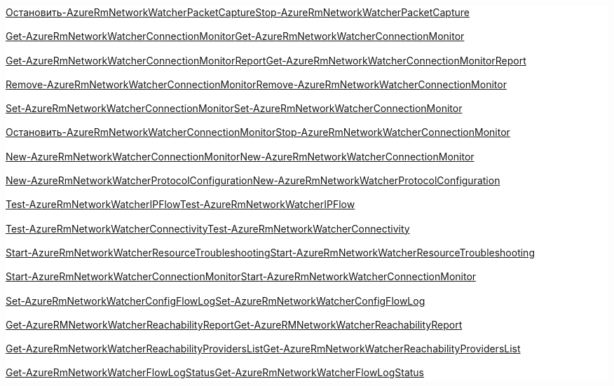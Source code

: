 [<span data-ttu-id="b1e61-180">Остановить-AzureRmNetworkWatcherPacketCapture</span><span class="sxs-lookup"><span data-stu-id="b1e61-180">Stop-AzureRmNetworkWatcherPacketCapture</span></span>]()

[<span data-ttu-id="b1e61-181">Get-AzureRmNetworkWatcherConnectionMonitor</span><span class="sxs-lookup"><span data-stu-id="b1e61-181">Get-AzureRmNetworkWatcherConnectionMonitor</span></span>]()

[<span data-ttu-id="b1e61-182">Get-AzureRmNetworkWatcherConnectionMonitorReport</span><span class="sxs-lookup"><span data-stu-id="b1e61-182">Get-AzureRmNetworkWatcherConnectionMonitorReport</span></span>]()

[<span data-ttu-id="b1e61-183">Remove-AzureRmNetworkWatcherConnectionMonitor</span><span class="sxs-lookup"><span data-stu-id="b1e61-183">Remove-AzureRmNetworkWatcherConnectionMonitor</span></span>]()

[<span data-ttu-id="b1e61-184">Set-AzureRmNetworkWatcherConnectionMonitor</span><span class="sxs-lookup"><span data-stu-id="b1e61-184">Set-AzureRmNetworkWatcherConnectionMonitor</span></span>]()

[<span data-ttu-id="b1e61-185">Остановить-AzureRmNetworkWatcherConnectionMonitor</span><span class="sxs-lookup"><span data-stu-id="b1e61-185">Stop-AzureRmNetworkWatcherConnectionMonitor</span></span>]()

[<span data-ttu-id="b1e61-186">New-AzureRmNetworkWatcherConnectionMonitor</span><span class="sxs-lookup"><span data-stu-id="b1e61-186">New-AzureRmNetworkWatcherConnectionMonitor</span></span>]()

[<span data-ttu-id="b1e61-187">New-AzureRmNetworkWatcherProtocolConfiguration</span><span class="sxs-lookup"><span data-stu-id="b1e61-187">New-AzureRmNetworkWatcherProtocolConfiguration</span></span>]()

[<span data-ttu-id="b1e61-188">Test-AzureRmNetworkWatcherIPFlow</span><span class="sxs-lookup"><span data-stu-id="b1e61-188">Test-AzureRmNetworkWatcherIPFlow</span></span>]()

[<span data-ttu-id="b1e61-189">Test-AzureRmNetworkWatcherConnectivity</span><span class="sxs-lookup"><span data-stu-id="b1e61-189">Test-AzureRmNetworkWatcherConnectivity</span></span>]()

[<span data-ttu-id="b1e61-190">Start-AzureRmNetworkWatcherResourceTroubleshooting</span><span class="sxs-lookup"><span data-stu-id="b1e61-190">Start-AzureRmNetworkWatcherResourceTroubleshooting</span></span>]()

[<span data-ttu-id="b1e61-191">Start-AzureRmNetworkWatcherConnectionMonitor</span><span class="sxs-lookup"><span data-stu-id="b1e61-191">Start-AzureRmNetworkWatcherConnectionMonitor</span></span>]()

[<span data-ttu-id="b1e61-192">Set-AzureRmNetworkWatcherConfigFlowLog</span><span class="sxs-lookup"><span data-stu-id="b1e61-192">Set-AzureRmNetworkWatcherConfigFlowLog</span></span>]()

[<span data-ttu-id="b1e61-193">Get-AzureRMNetworkWatcherReachabilityReport</span><span class="sxs-lookup"><span data-stu-id="b1e61-193">Get-AzureRMNetworkWatcherReachabilityReport</span></span>]()

[<span data-ttu-id="b1e61-194">Get-AzureRmNetworkWatcherReachabilityProvidersList</span><span class="sxs-lookup"><span data-stu-id="b1e61-194">Get-AzureRmNetworkWatcherReachabilityProvidersList</span></span>]()

[<span data-ttu-id="b1e61-195">Get-AzureRmNetworkWatcherFlowLogStatus</span><span class="sxs-lookup"><span data-stu-id="b1e61-195">Get-AzureRmNetworkWatcherFlowLogStatus</span></span>]()
